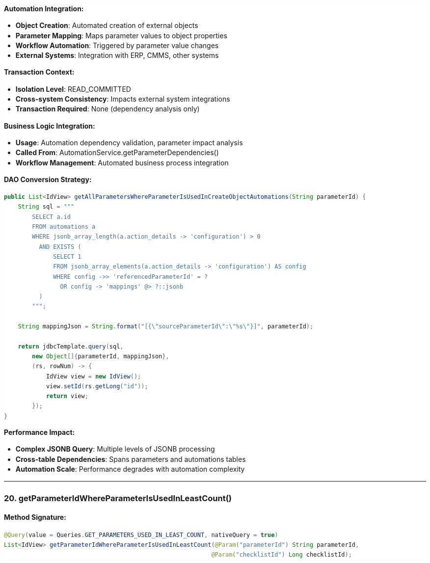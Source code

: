 **Automation Integration:**
- **Object Creation**: Automated creation of external objects
- **Parameter Mapping**: Maps parameter values to object properties
- **Workflow Automation**: Triggered by parameter value changes
- **External Systems**: Integration with ERP, CMMS, other systems

**Transaction Context:**
- **Isolation Level**: READ_COMMITTED
- **Cross-system Consistency**: Impacts external system integrations
- **Transaction Required**: None (dependency analysis only)

**Business Logic Integration:**
- **Usage**: Automation dependency validation, parameter impact analysis
- **Called From**: AutomationService.getParameterDependencies()
- **Workflow Management**: Automated business process integration

**DAO Conversion Strategy:**
```java
public List<IdView> getAllParametersWhereParameterIsUsedInCreateObjectAutomations(String parameterId) {
    String sql = """
        SELECT a.id
        FROM automations a
        WHERE jsonb_array_length(a.action_details -> 'configuration') > 0
          AND EXISTS (
              SELECT 1
              FROM jsonb_array_elements(a.action_details -> 'configuration') AS config
              WHERE config ->> 'referencedParameterId' = ?
                OR config -> 'mappings' @> ?::jsonb
          )
        """;
    
    String mappingJson = String.format("[{\"sourceParameterId\":\"%s\"}]", parameterId);
    
    return jdbcTemplate.query(sql, 
        new Object[]{parameterId, mappingJson}, 
        (rs, rowNum) -> {
            IdView view = new IdView();
            view.setId(rs.getLong("id"));
            return view;
        });
}
```

**Performance Impact:**
- **Complex JSONB Query**: Multiple levels of JSONB processing
- **Cross-table Dependencies**: Spans parameters and automations tables
- **Automation Scale**: Performance degrades with automation complexity

---

### 20. getParameterIdWhereParameterIsUsedInLeastCount()

**Method Signature:**
```java
@Query(value = Queries.GET_PARAMETERS_USED_IN_LEAST_COUNT, nativeQuery = true)
List<IdView> getParameterIdWhereParameterIsUsedInLeastCount(@Param("parameterId") String parameterId, 
                                                           @Param("checklistId") Long checklistId);
```
